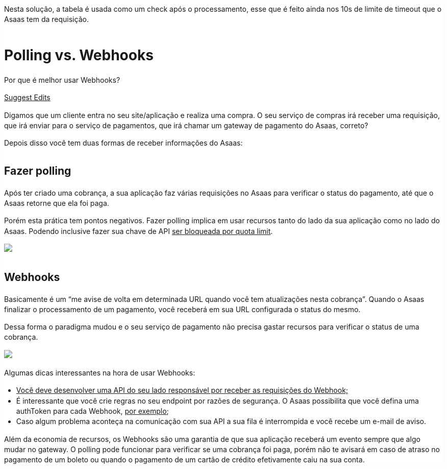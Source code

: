 Nesta solução, a tabela é usada como um check após o processamento, esse que é feito ainda nos 10s de limite de timeout que o Asaas tem da requisição.

# Polling vs. Webhooks

Por que é melhor usar Webhooks?

[Suggest Edits](https://docs.asaas.com/edit/polling-vs-webhooks)

Digamos que um cliente entra no seu site/aplicação e realiza uma compra. O seu serviço de compras irá receber uma requisição, que irá enviar para o serviço de pagamentos, que irá chamar um gateway de pagamento do Asaas, correto?

Depois disso você tem duas formas de receber informações do Asaas:

## Fazer polling

[](https://docs.asaas.com/docs/polling-vs-webhooks#fazer-polling)

Após ter criado uma cobrança, a sua aplicação faz várias requisições no Asaas para verificar o status do pagamento, até que o Asaas retorne que ela foi paga.

Porém esta prática tem pontos negativos. Fazer polling implica em usar recursos tanto do lado da sua aplicação como no lado do Asaas. Podendo inclusive fazer sua chave de API [ser bloqueada por quota limit](https://docs.asaas.com/reference/rate-e-quota-limit).

![](https://files.readme.io/a05fdf3-Polling.png)

## Webhooks

[](https://docs.asaas.com/docs/polling-vs-webhooks#webhooks)

Basicamente é um “me avise de volta em determinada URL quando você tem atualizações nesta cobrança”. Quando o Asaas finalizar o processamento de um pagamento, você receberá em sua URL configurada o status do mesmo.

Dessa forma o paradigma mudou e o seu serviço de pagamento não precisa gastar recursos para verificar o status de uma cobrança.

![](https://files.readme.io/e5d39e7-Webhook.png)

Algumas dicas interessantes na hora de usar Webhooks:

- [Você deve desenvolver uma API do seu lado responsável por receber as requisições do Webhook;](https://docs.asaas.com/docs/receba-eventos-do-asaas-no-seu-endpoint-de-webhook)
- É interessante que você crie regras no seu endpoint por razões de segurança. O Asaas possibilita que você defina uma authToken para cada Webhook, [por exemplo](https://docs.asaas.com/docs/receba-eventos-do-asaas-no-seu-endpoint-de-webhook#mantenha-seu-webhook-seguro);
- Caso algum problema aconteça na comunicação com sua API a sua fila é interrompida e você recebe um e-mail de aviso.

Além da economia de recursos, os Webhooks são uma garantia de que sua aplicação receberá um evento sempre que algo mudar no gateway. O polling pode funcionar para verificar se uma cobrança foi paga, porém não te avisará em caso de atraso no pagamento de um boleto ou quando o pagamento de um cartão de crédito efetivamente caiu na sua conta.
